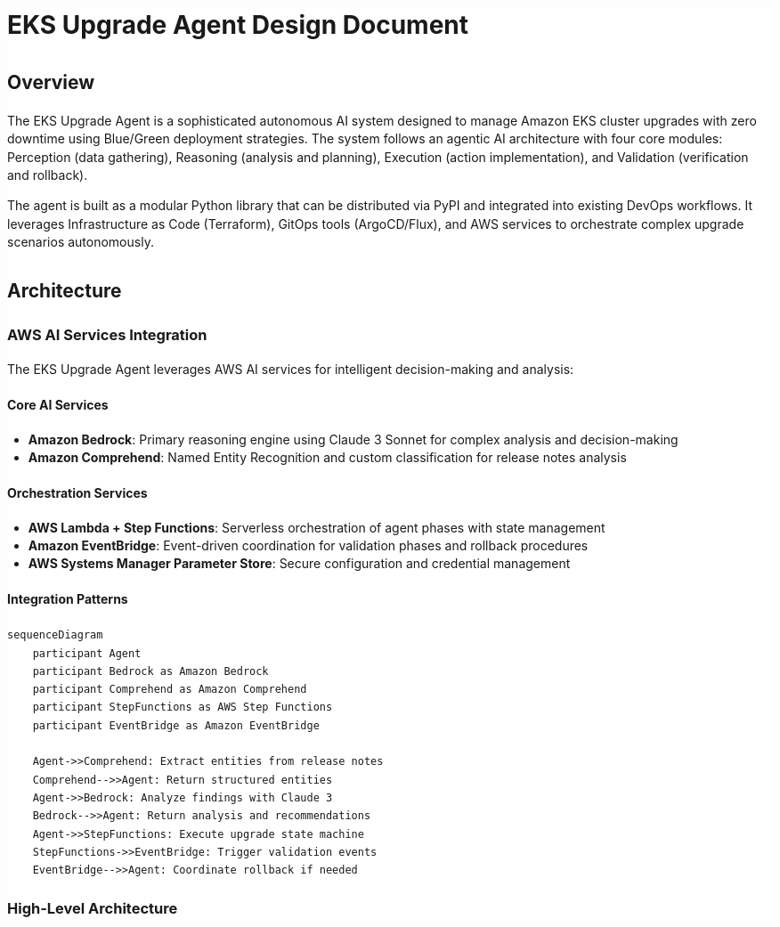 # EKS Upgrade Agent Design Document

## Overview

The EKS Upgrade Agent is a sophisticated autonomous AI system designed to manage Amazon EKS cluster upgrades with zero downtime using Blue/Green deployment strategies. The system follows an agentic AI architecture with four core modules: Perception (data gathering), Reasoning (analysis and planning), Execution (action implementation), and Validation (verification and rollback).

The agent is built as a modular Python library that can be distributed via PyPI and integrated into existing DevOps workflows. It leverages Infrastructure as Code (Terraform), GitOps tools (ArgoCD/Flux), and AWS services to orchestrate complex upgrade scenarios autonomously.

## Architecture

### AWS AI Services Integration

The EKS Upgrade Agent leverages AWS AI services for intelligent decision-making and analysis:

#### Core AI Services

- **Amazon Bedrock**: Primary reasoning engine using Claude 3 Sonnet for complex analysis and decision-making
- **Amazon Comprehend**: Named Entity Recognition and custom classification for release notes analysis

#### Orchestration Services

- **AWS Lambda + Step Functions**: Serverless orchestration of agent phases with state management
- **Amazon EventBridge**: Event-driven coordination for validation phases and rollback procedures
- **AWS Systems Manager Parameter Store**: Secure configuration and credential management

#### Integration Patterns

```mermaid
sequenceDiagram
    participant Agent
    participant Bedrock as Amazon Bedrock
    participant Comprehend as Amazon Comprehend
    participant StepFunctions as AWS Step Functions
    participant EventBridge as Amazon EventBridge

    Agent->>Comprehend: Extract entities from release notes
    Comprehend-->>Agent: Return structured entities
    Agent->>Bedrock: Analyze findings with Claude 3
    Bedrock-->>Agent: Return analysis and recommendations
    Agent->>StepFunctions: Execute upgrade state machine
    StepFunctions->>EventBridge: Trigger validation events
    EventBridge-->>Agent: Coordinate rollback if needed
```

### High-Level Architecture
